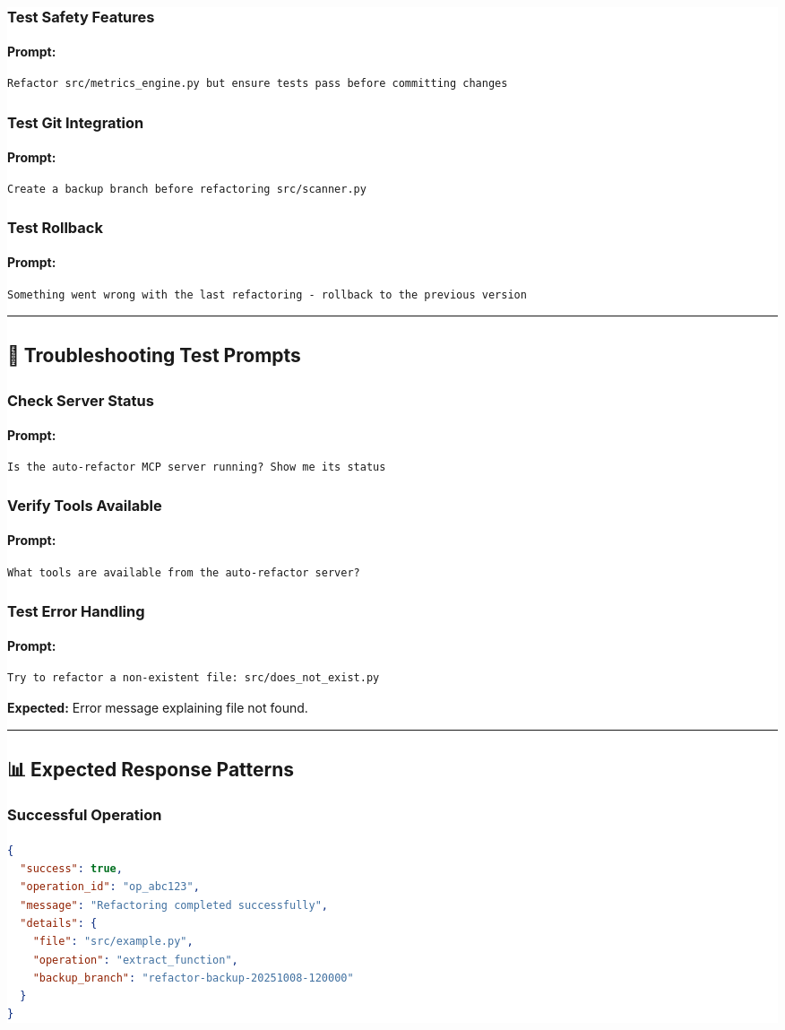 ### Test Safety Features
**Prompt:**
```
Refactor src/metrics_engine.py but ensure tests pass before committing changes
```

### Test Git Integration
**Prompt:**
```
Create a backup branch before refactoring src/scanner.py
```

### Test Rollback
**Prompt:**
```
Something went wrong with the last refactoring - rollback to the previous version
```

---

## 🐛 Troubleshooting Test Prompts

### Check Server Status
**Prompt:**
```
Is the auto-refactor MCP server running? Show me its status
```

### Verify Tools Available
**Prompt:**
```
What tools are available from the auto-refactor server?
```

### Test Error Handling
**Prompt:**
```
Try to refactor a non-existent file: src/does_not_exist.py
```
**Expected:** Error message explaining file not found.

---

## 📊 Expected Response Patterns

### Successful Operation
```json
{
  "success": true,
  "operation_id": "op_abc123",
  "message": "Refactoring completed successfully",
  "details": {
    "file": "src/example.py",
    "operation": "extract_function",
    "backup_branch": "refactor-backup-20251008-120000"
  }
}
```
